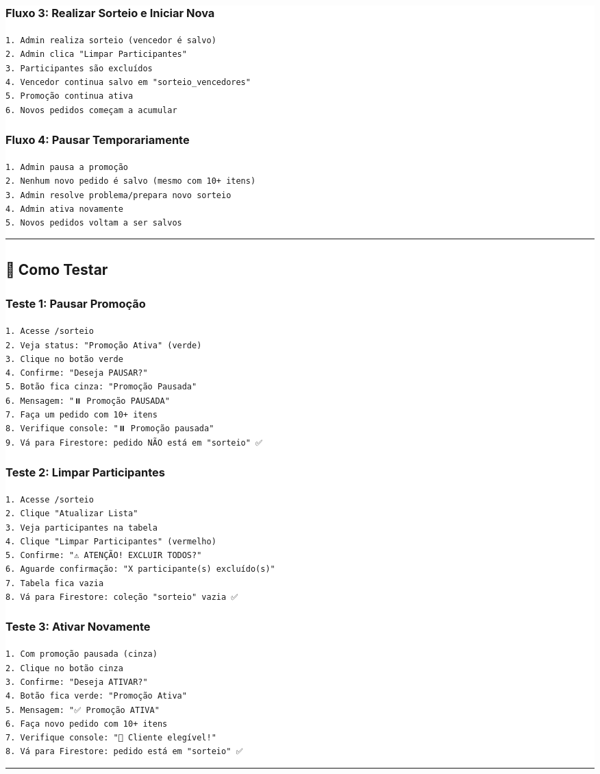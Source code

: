 ### Fluxo 3: Realizar Sorteio e Iniciar Nova
```
1. Admin realiza sorteio (vencedor é salvo)
2. Admin clica "Limpar Participantes"
3. Participantes são excluídos
4. Vencedor continua salvo em "sorteio_vencedores"
5. Promoção continua ativa
6. Novos pedidos começam a acumular
```

### Fluxo 4: Pausar Temporariamente
```
1. Admin pausa a promoção
2. Nenhum novo pedido é salvo (mesmo com 10+ itens)
3. Admin resolve problema/prepara novo sorteio
4. Admin ativa novamente
5. Novos pedidos voltam a ser salvos
```

---

## 🧪 Como Testar

### Teste 1: Pausar Promoção
```
1. Acesse /sorteio
2. Veja status: "Promoção Ativa" (verde)
3. Clique no botão verde
4. Confirme: "Deseja PAUSAR?"
5. Botão fica cinza: "Promoção Pausada"
6. Mensagem: "⏸️ Promoção PAUSADA"
7. Faça um pedido com 10+ itens
8. Verifique console: "⏸️ Promoção pausada"
9. Vá para Firestore: pedido NÃO está em "sorteio" ✅
```

### Teste 2: Limpar Participantes
```
1. Acesse /sorteio
2. Clique "Atualizar Lista"
3. Veja participantes na tabela
4. Clique "Limpar Participantes" (vermelho)
5. Confirme: "⚠️ ATENÇÃO! EXCLUIR TODOS?"
6. Aguarde confirmação: "X participante(s) excluído(s)"
7. Tabela fica vazia
8. Vá para Firestore: coleção "sorteio" vazia ✅
```

### Teste 3: Ativar Novamente
```
1. Com promoção pausada (cinza)
2. Clique no botão cinza
3. Confirme: "Deseja ATIVAR?"
4. Botão fica verde: "Promoção Ativa"
5. Mensagem: "✅ Promoção ATIVA"
6. Faça novo pedido com 10+ itens
7. Verifique console: "🎉 Cliente elegível!"
8. Vá para Firestore: pedido está em "sorteio" ✅
```

---